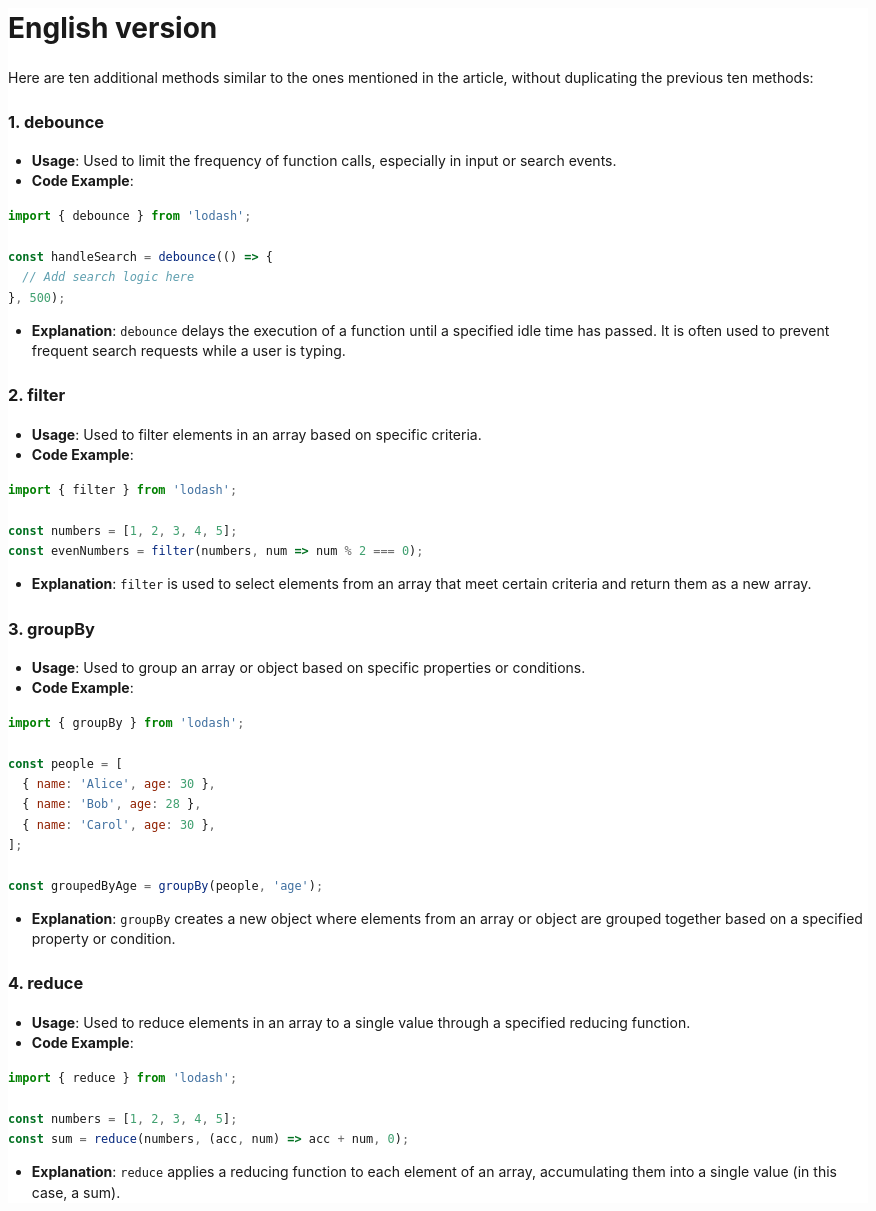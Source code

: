 # English version
Here are ten additional methods similar to the ones mentioned in the article, without duplicating the previous ten methods:

### 1. **debounce**
   - **Usage**: Used to limit the frequency of function calls, especially in input or search events.
   - **Code Example**:
   ```javascript
   import { debounce } from 'lodash';

   const handleSearch = debounce(() => {
     // Add search logic here
   }, 500);
   ```
   - **Explanation**: `debounce` delays the execution of a function until a specified idle time has passed. It is often used to prevent frequent search requests while a user is typing.

### 2. **filter**
   - **Usage**: Used to filter elements in an array based on specific criteria.
   - **Code Example**:
   ```javascript
   import { filter } from 'lodash';

   const numbers = [1, 2, 3, 4, 5];
   const evenNumbers = filter(numbers, num => num % 2 === 0);
   ```
   - **Explanation**: `filter` is used to select elements from an array that meet certain criteria and return them as a new array.

### 3. **groupBy**
   - **Usage**: Used to group an array or object based on specific properties or conditions.
   - **Code Example**:
   ```javascript
   import { groupBy } from 'lodash';

   const people = [
     { name: 'Alice', age: 30 },
     { name: 'Bob', age: 28 },
     { name: 'Carol', age: 30 },
   ];

   const groupedByAge = groupBy(people, 'age');
   ```
   - **Explanation**: `groupBy` creates a new object where elements from an array or object are grouped together based on a specified property or condition.

### 4. **reduce**
   - **Usage**: Used to reduce elements in an array to a single value through a specified reducing function.
   - **Code Example**:
   ```javascript
   import { reduce } from 'lodash';

   const numbers = [1, 2, 3, 4, 5];
   const sum = reduce(numbers, (acc, num) => acc + num, 0);
   ```
   - **Explanation**: `reduce` applies a reducing function to each element of an array, accumulating them into a single value (in this case, a sum).
